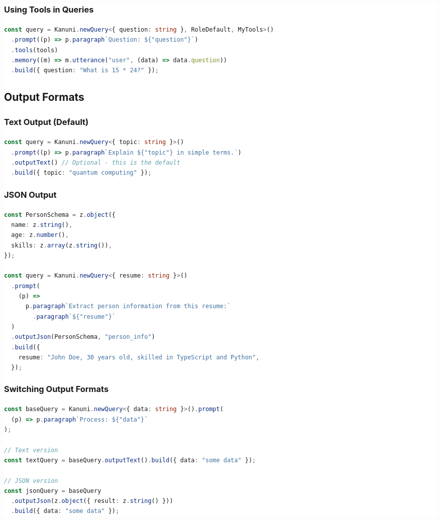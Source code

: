 ### Using Tools in Queries

```typescript
const query = Kanuni.newQuery<{ question: string }, RoleDefault, MyTools>()
  .prompt((p) => p.paragraph`Question: ${"question"}`)
  .tools(tools)
  .memory((m) => m.utterance("user", (data) => data.question))
  .build({ question: "What is 15 * 24?" });
```

## Output Formats

### Text Output (Default)

```typescript
const query = Kanuni.newQuery<{ topic: string }>()
  .prompt((p) => p.paragraph`Explain ${"topic"} in simple terms.`)
  .outputText() // Optional - this is the default
  .build({ topic: "quantum computing" });
```

### JSON Output

```typescript
const PersonSchema = z.object({
  name: z.string(),
  age: z.number(),
  skills: z.array(z.string()),
});

const query = Kanuni.newQuery<{ resume: string }>()
  .prompt(
    (p) =>
      p.paragraph`Extract person information from this resume:`
        .paragraph`${"resume"}`
  )
  .outputJson(PersonSchema, "person_info")
  .build({
    resume: "John Doe, 30 years old, skilled in TypeScript and Python",
  });
```

### Switching Output Formats

```typescript
const baseQuery = Kanuni.newQuery<{ data: string }>().prompt(
  (p) => p.paragraph`Process: ${"data"}`
);

// Text version
const textQuery = baseQuery.outputText().build({ data: "some data" });

// JSON version
const jsonQuery = baseQuery
  .outputJson(z.object({ result: z.string() }))
  .build({ data: "some data" });
```
